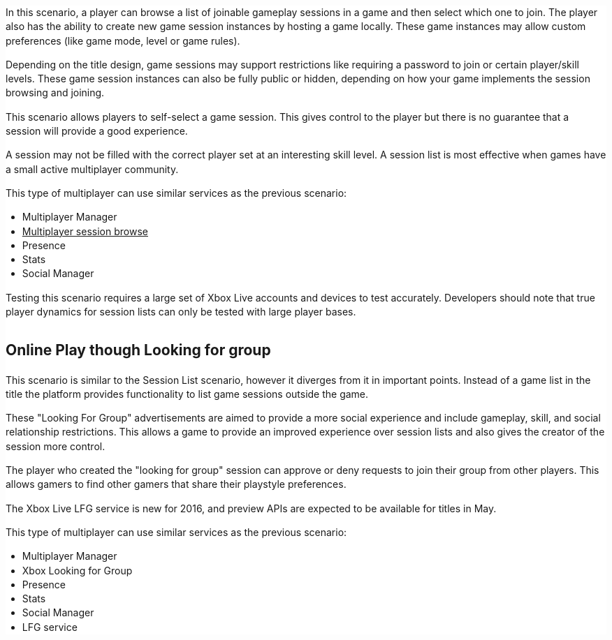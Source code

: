 In this scenario, a player can browse a list of joinable gameplay sessions in a game and then select which one to join.
The player also has the ability to create new game session instances by hosting a game locally.
These game instances may allow custom preferences (like game mode, level or game rules).

Depending on the title design, game sessions may support restrictions like requiring a password to join or certain player/skill levels.
These game session instances can also be fully public or hidden, depending on how your game implements the session browsing and joining.


This scenario allows players to self-select a game session.
This gives control to the player but there is no guarantee that a session will provide a good experience.

A session may not be filled with the correct player set at an interesting skill level.
A session list is most effective when games have a small active multiplayer community.

This type of multiplayer can use similar services as the previous scenario:

* Multiplayer Manager
* [Multiplayer session browse](live-session-browse.md)
* Presence
* Stats
* Social Manager

Testing this scenario requires a large set of Xbox Live accounts and devices to test accurately. Developers should note that true player dynamics for session lists can only be tested with large player bases.


## Online Play though Looking for group

This scenario is similar to the Session List scenario, however it diverges from it in important points.
Instead of a game list in the title the platform provides functionality to list game sessions outside the game.

These "Looking For Group" advertisements are aimed to provide a more social experience and include gameplay, skill, and social relationship restrictions.
This allows a game to provide an improved experience over session lists and also gives the creator of the session more control.

The player who created the "looking for group" session can approve or deny requests to join their group from other players.
This allows gamers to find other gamers that share their playstyle preferences.

The Xbox Live LFG service is new for 2016, and preview APIs are expected to be available for titles in May.

This type of multiplayer can use similar services as the previous scenario:

* Multiplayer Manager
* Xbox Looking for Group
* Presence
* Stats
* Social Manager
* LFG service
